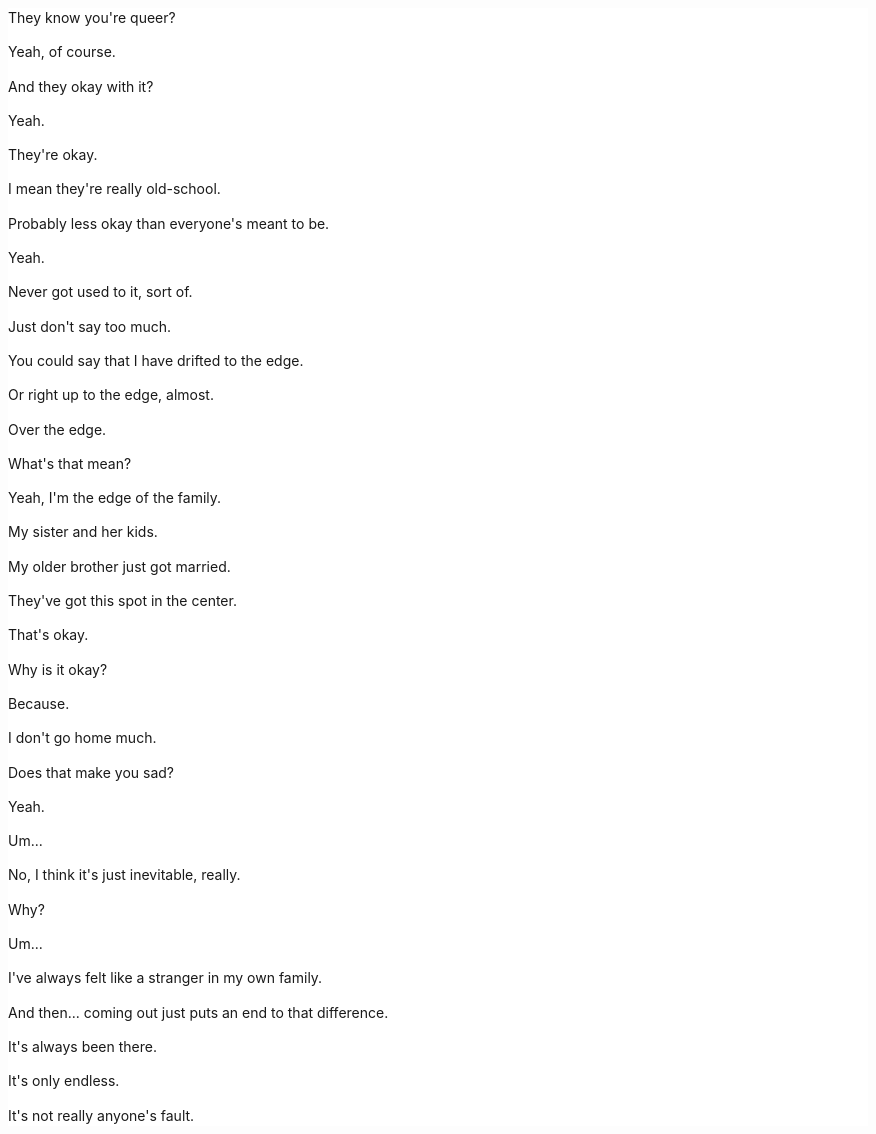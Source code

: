 They know you're queer?

Yeah, of course.

And they okay with it?

Yeah.

They're okay.

I mean they're really old-school.

Probably less okay than everyone's meant to be.

Yeah.

Never got used to it, sort of.

Just don't say too much.

You could say that I have drifted to the edge.

Or right up to the edge, almost.

Over the edge.

What's that mean?

Yeah, I'm the edge of the family.

My sister and her kids.

My older brother just got married.

They've got this spot in the center.

That's okay.

Why is it okay?

Because.

I don't go home much.

Does that make you sad?

Yeah.

Um...

No, I think it's just inevitable, really.

Why?

Um...

I've always felt like a stranger in my own family.

And then... coming out just puts an end to that difference.

It's always been there.

It's only endless.

It's not really anyone's fault.
